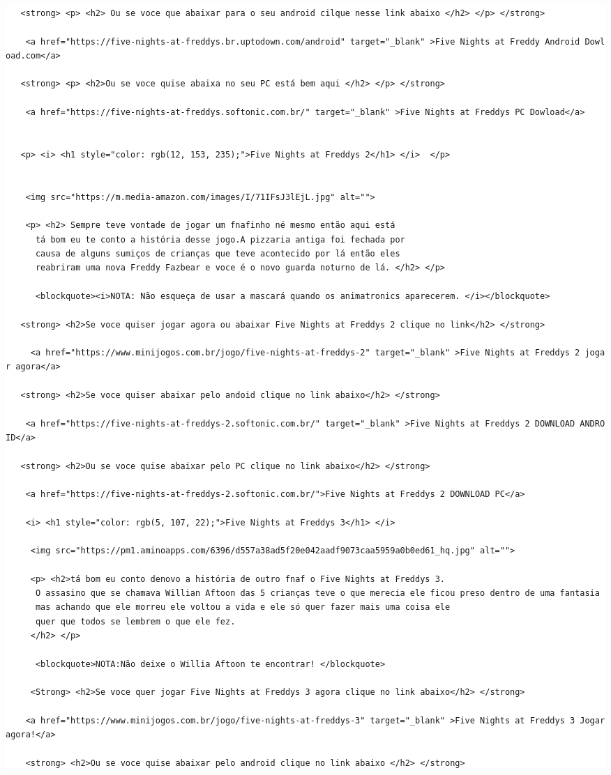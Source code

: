        <strong> <p> <h2> Ou se voce que abaixar para o seu android cilque nesse link abaixo </h2> </p> </strong>

        <a href="https://five-nights-at-freddys.br.uptodown.com/android" target="_blank" >Five Nights at Freddy Android Dowload.com</a> 

       <strong> <p> <h2>Ou se voce quise abaixa no seu PC está bem aqui </h2> </p> </strong>

        <a href="https://five-nights-at-freddys.softonic.com.br/" target="_blank" >Five Nights at Freddys PC Dowload</a>


       <p> <i> <h1 style="color: rgb(12, 153, 235);">Five Nights at Freddys 2</h1> </i>  </p>


        <img src="https://m.media-amazon.com/images/I/71IFsJ3lEjL.jpg" alt="">

        <p> <h2> Sempre teve vontade de jogar um fnafinho né mesmo então aqui está
          tá bom eu te conto a história desse jogo.A pizzaria antiga foi fechada por 
          causa de alguns sumiços de crianças que teve acontecido por lá então eles 
          reabriram uma nova Freddy Fazbear e voce é o novo guarda noturno de lá. </h2> </p>
          
          <blockquote><i>NOTA: Não esqueça de usar a mascará quando os animatronics aparecerem. </i></blockquote>

       <strong> <h2>Se voce quiser jogar agora ou abaixar Five Nights at Freddys 2 clique no link</h2> </strong>

         <a href="https://www.minijogos.com.br/jogo/five-nights-at-freddys-2" target="_blank" >Five Nights at Freddys 2 jogar agora</a>
         
       <strong> <h2>Se voce quiser abaixar pelo andoid clique no link abaixo</h2> </strong>

        <a href="https://five-nights-at-freddys-2.softonic.com.br/" target="_blank" >Five Nights at Freddys 2 DOWNLOAD ANDROID</a>

       <strong> <h2>Ou se voce quise abaixar pelo PC clique no link abaixo</h2> </strong>

        <a href="https://five-nights-at-freddys-2.softonic.com.br/">Five Nights at Freddys 2 DOWNLOAD PC</a>
       
        <i> <h1 style="color: rgb(5, 107, 22);">Five Nights at Freddys 3</h1> </i>
        
         <img src="https://pm1.aminoapps.com/6396/d557a38ad5f20e042aadf9073caa5959a0b0ed61_hq.jpg" alt="">

         <p> <h2>tá bom eu conto denovo a história de outro fnaf o Five Nights at Freddys 3.
          O assasino que se chamava Willian Aftoon das 5 crianças teve o que merecia ele ficou preso dentro de uma fantasia 
          mas achando que ele morreu ele voltou a vida e ele só quer fazer mais uma coisa ele 
          quer que todos se lembrem o que ele fez.
         </h2> </p>
         
          <blockquote>NOTA:Não deixe o Willia Aftoon te encontrar! </blockquote>

         <Strong> <h2>Se voce quer jogar Five Nights at Freddys 3 agora clique no link abaixo</h2> </strong>
         
        <a href="https://www.minijogos.com.br/jogo/five-nights-at-freddys-3" target="_blank" >Five Nights at Freddys 3 Jogar agora!</a>
       
        <strong> <h2>Ou se voce quise abaixar pelo android clique no link abaixo </h2> </strong>
